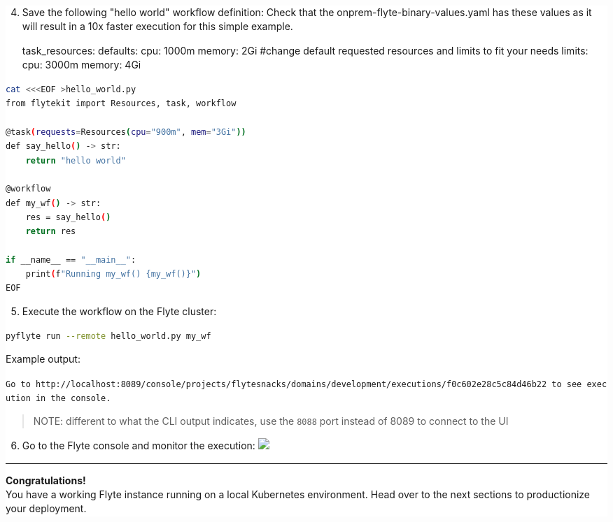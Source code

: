4. Save the following "hello world" workflow definition:
Check that the onprem-flyte-binary-values.yaml has these values as it will result in a 10x faster execution for this simple example.

    task_resources:
      defaults:
        cpu: 1000m
        memory: 2Gi #change default requested resources and limits to fit your needs
      limits:
        cpu: 3000m
        memory: 4Gi

```bash
cat <<<EOF >hello_world.py
from flytekit import Resources, task, workflow

@task(requests=Resources(cpu="900m", mem="3Gi"))
def say_hello() -> str:
    return "hello world"

@workflow
def my_wf() -> str:
    res = say_hello()
    return res

if __name__ == "__main__":
    print(f"Running my_wf() {my_wf()}")
EOF
```
5. Execute the workflow on the Flyte cluster:
```bash
pyflyte run --remote hello_world.py my_wf
```
Example output:
```bash
Go to http://localhost:8089/console/projects/flytesnacks/domains/development/executions/f0c602e28c5c84d46b22 to see execution in the console.
```
> NOTE: different to what the CLI output indicates, use the `8088` port instead of 8089 to connect to the UI
6. Go to the Flyte console and monitor the execution:
![](../../images/local-flyte-ui.png)

---
**Congratulations!**    
You have a working Flyte instance running on a local Kubernetes environment. Head over to the next sections to productionize your deployment.

